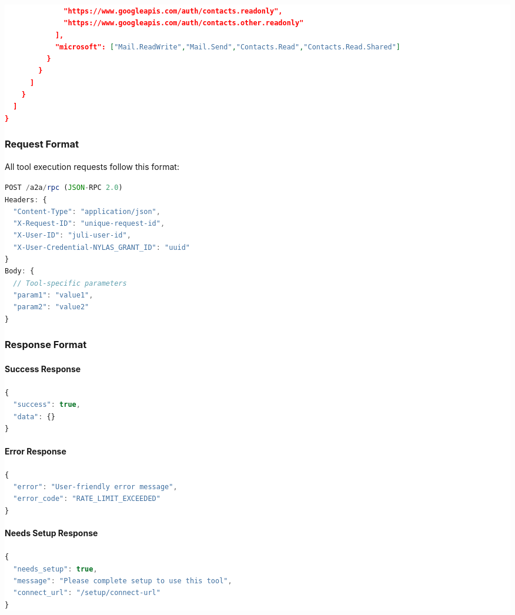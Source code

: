 ```json
              "https://www.googleapis.com/auth/contacts.readonly",
              "https://www.googleapis.com/auth/contacts.other.readonly"
            ],
            "microsoft": ["Mail.ReadWrite","Mail.Send","Contacts.Read","Contacts.Read.Shared"]
          }
        }
      ]
    }
  ]
}
```

### Request Format

All tool execution requests follow this format:

```typescript
POST /a2a/rpc (JSON-RPC 2.0)
Headers: {
  "Content-Type": "application/json",
  "X-Request-ID": "unique-request-id",
  "X-User-ID": "juli-user-id",
  "X-User-Credential-NYLAS_GRANT_ID": "uuid"
}
Body: {
  // Tool-specific parameters
  "param1": "value1",
  "param2": "value2"
}
```

### Response Format

#### Success Response
```typescript
{
  "success": true,
  "data": {}
}
```

#### Error Response
```typescript
{
  "error": "User-friendly error message",
  "error_code": "RATE_LIMIT_EXCEEDED"
}
```

#### Needs Setup Response
```typescript
{
  "needs_setup": true,
  "message": "Please complete setup to use this tool",
  "connect_url": "/setup/connect-url"
}
```
